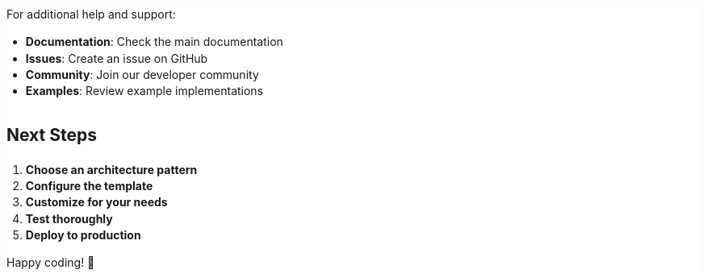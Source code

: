 For additional help and support:

- **Documentation**: Check the main documentation
- **Issues**: Create an issue on GitHub
- **Community**: Join our developer community
- **Examples**: Review example implementations

## Next Steps

1. **Choose an architecture pattern**
2. **Configure the template**
3. **Customize for your needs**
4. **Test thoroughly**
5. **Deploy to production**

Happy coding! 🚀
